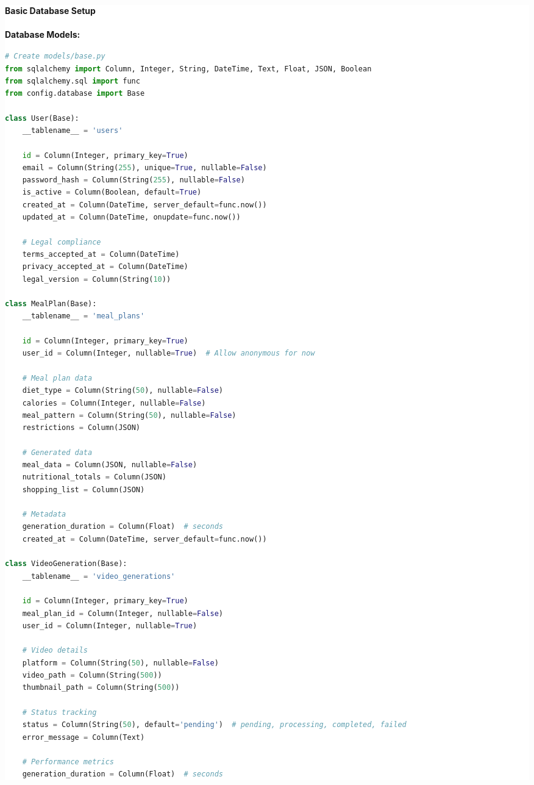 
#### Basic Database Setup

**Database Models:**
```python
# Create models/base.py
from sqlalchemy import Column, Integer, String, DateTime, Text, Float, JSON, Boolean
from sqlalchemy.sql import func
from config.database import Base

class User(Base):
    __tablename__ = 'users'
    
    id = Column(Integer, primary_key=True)
    email = Column(String(255), unique=True, nullable=False)
    password_hash = Column(String(255), nullable=False)
    is_active = Column(Boolean, default=True)
    created_at = Column(DateTime, server_default=func.now())
    updated_at = Column(DateTime, onupdate=func.now())
    
    # Legal compliance
    terms_accepted_at = Column(DateTime)
    privacy_accepted_at = Column(DateTime)
    legal_version = Column(String(10))

class MealPlan(Base):
    __tablename__ = 'meal_plans'
    
    id = Column(Integer, primary_key=True)
    user_id = Column(Integer, nullable=True)  # Allow anonymous for now
    
    # Meal plan data
    diet_type = Column(String(50), nullable=False)
    calories = Column(Integer, nullable=False)
    meal_pattern = Column(String(50), nullable=False)
    restrictions = Column(JSON)
    
    # Generated data
    meal_data = Column(JSON, nullable=False)
    nutritional_totals = Column(JSON)
    shopping_list = Column(JSON)
    
    # Metadata
    generation_duration = Column(Float)  # seconds
    created_at = Column(DateTime, server_default=func.now())

class VideoGeneration(Base):
    __tablename__ = 'video_generations'
    
    id = Column(Integer, primary_key=True)
    meal_plan_id = Column(Integer, nullable=False)
    user_id = Column(Integer, nullable=True)
    
    # Video details
    platform = Column(String(50), nullable=False)
    video_path = Column(String(500))
    thumbnail_path = Column(String(500))
    
    # Status tracking
    status = Column(String(50), default='pending')  # pending, processing, completed, failed
    error_message = Column(Text)
    
    # Performance metrics
    generation_duration = Column(Float)  # seconds
```